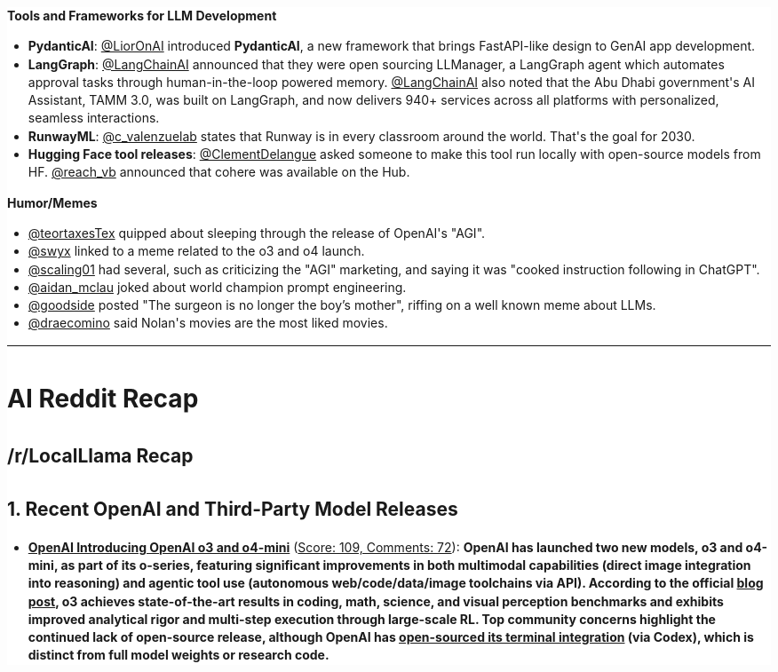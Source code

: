 **Tools and Frameworks for LLM Development**

- **PydanticAI**: [@LiorOnAI](https://twitter.com/LiorOnAI/status/1912265113932824840) introduced **PydanticAI**, a new framework that brings FastAPI-like design to GenAI app development.
- **LangGraph**: [@LangChainAI](https://twitter.com/LangChainAI/status/1912556464746660251) announced that they were open sourcing LLManager, a LangGraph agent which automates approval tasks through human-in-the-loop powered memory. [@LangChainAI](https://twitter.com/LangChainAI/status/1912207364448743797) also noted that the Abu Dhabi government's AI Assistant, TAMM 3.0, was built on LangGraph, and now delivers 940+ services across all platforms with personalized, seamless interactions.
- **RunwayML**: [@c_valenzuelab](https://twitter.com/c_valenzuelab/status/1912568075792040138) states that Runway is in every classroom around the world. That's the goal for 2030.
- **Hugging Face tool releases**: [@ClementDelangue](https://twitter.com/ClementDelangue/status/1912623545827418542) asked someone to make this tool run locally with open-source models from HF. [@reach_vb](https://twitter.com/reach_vb/status/1912523838723662064) announced that cohere was available on the Hub.

**Humor/Memes**

- [@teortaxesTex](https://twitter.com/teortaxesTex/status/1912638820170019091) quipped about sleeping through the release of OpenAI's "AGI".
- [@swyx](https://twitter.com/swyx/status/1912577637358379145) linked to a meme related to the o3 and o4 launch.
- [@scaling01](https://twitter.com/scaling01/status/1912633356895814019) had several, such as criticizing the "AGI" marketing, and saying it was "cooked instruction following in ChatGPT".
- [@aidan_mclau](https://twitter.com/aidan_mclau/status/1912637553519579220) joked about world champion prompt engineering.
- [@goodside](https://twitter.com/goodside/status/1912565960235433999) posted "The surgeon is no longer the boy’s mother", riffing on a well known meme about LLMs.
- [@draecomino](https://twitter.com/draecomino/status/1912387558484635889) said Nolan's movies are the most liked movies.

---

# AI Reddit Recap

## /r/LocalLlama Recap

## 1. Recent OpenAI and Third-Party Model Releases

- **[OpenAI Introducing OpenAI o3 and o4-mini](https://openai.com/index/introducing-o3-and-o4-mini/)** ([Score: 109, Comments: 72](https://www.reddit.com/r/LocalLLaMA/comments/1k0pnvl/openai_introducing_openai_o3_and_o4mini/)): **OpenAI has launched two new models, o3 and o4-mini, as part of its o-series, featuring significant improvements in both multimodal capabilities (direct image integration into reasoning) and agentic tool use (autonomous web/code/data/image toolchains via API). According to the official [blog post](https://openai.com/index/introducing-o3-and-o4-mini/), o3 achieves state-of-the-art results in coding, math, science, and visual perception benchmarks and exhibits improved analytical rigor and multi-step execution through large-scale RL. Top community concerns highlight the continued lack of open-source release, although OpenAI has [open-sourced its terminal integration](https://github.com/openai/codex) (via Codex), which is distinct from full model weights or research code.**
